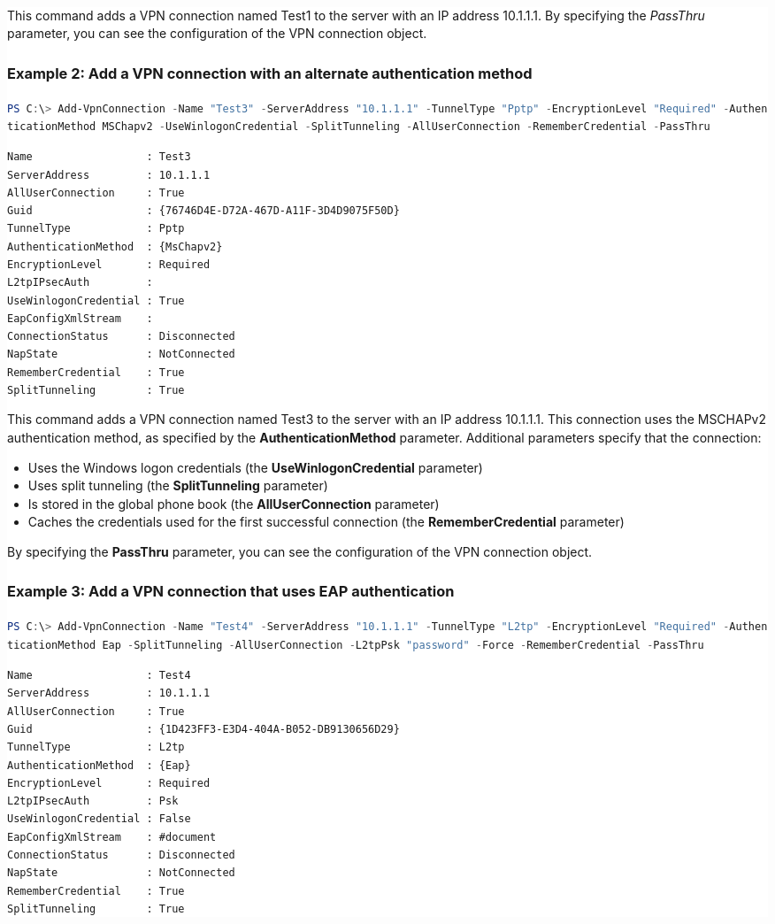 This command adds a VPN connection named Test1 to the server with an IP address 10.1.1.1.
By specifying the *PassThru* parameter, you can see the configuration of the VPN connection object.

### Example 2: Add a VPN connection with an alternate authentication method
```powershell
PS C:\> Add-VpnConnection -Name "Test3" -ServerAddress "10.1.1.1" -TunnelType "Pptp" -EncryptionLevel "Required" -AuthenticationMethod MSChapv2 -UseWinlogonCredential -SplitTunneling -AllUserConnection -RememberCredential -PassThru
```
```output
Name                  : Test3 
ServerAddress         : 10.1.1.1 
AllUserConnection     : True 
Guid                  : {76746D4E-D72A-467D-A11F-3D4D9075F50D} 
TunnelType            : Pptp 
AuthenticationMethod  : {MsChapv2} 
EncryptionLevel       : Required 
L2tpIPsecAuth         : 
UseWinlogonCredential : True 
EapConfigXmlStream    : 
ConnectionStatus      : Disconnected 
NapState              : NotConnected 
RememberCredential    : True 
SplitTunneling        : True
```

This command adds a VPN connection named Test3 to the server with an IP address 10.1.1.1.
This connection uses the MSCHAPv2 authentication method, as specified by the **AuthenticationMethod** parameter.
Additional parameters specify that the connection: 

- Uses the Windows logon credentials (the **UseWinlogonCredential** parameter) 
- Uses split tunneling (the **SplitTunneling** parameter) 
- Is stored in the global phone book (the **AllUserConnection** parameter) 
- Caches the credentials used for the first successful connection (the **RememberCredential** parameter)

By specifying the **PassThru** parameter, you can see the configuration of the VPN connection object.

### Example 3: Add a VPN connection that uses EAP authentication
```powershell
PS C:\> Add-VpnConnection -Name "Test4" -ServerAddress "10.1.1.1" -TunnelType "L2tp" -EncryptionLevel "Required" -AuthenticationMethod Eap -SplitTunneling -AllUserConnection -L2tpPsk "password" -Force -RememberCredential -PassThru
```
```output
Name                  : Test4 
ServerAddress         : 10.1.1.1 
AllUserConnection     : True 
Guid                  : {1D423FF3-E3D4-404A-B052-DB9130656D29} 
TunnelType            : L2tp 
AuthenticationMethod  : {Eap} 
EncryptionLevel       : Required 
L2tpIPsecAuth         : Psk 
UseWinlogonCredential : False 
EapConfigXmlStream    : #document 
ConnectionStatus      : Disconnected 
NapState              : NotConnected 
RememberCredential    : True 
SplitTunneling        : True
```
